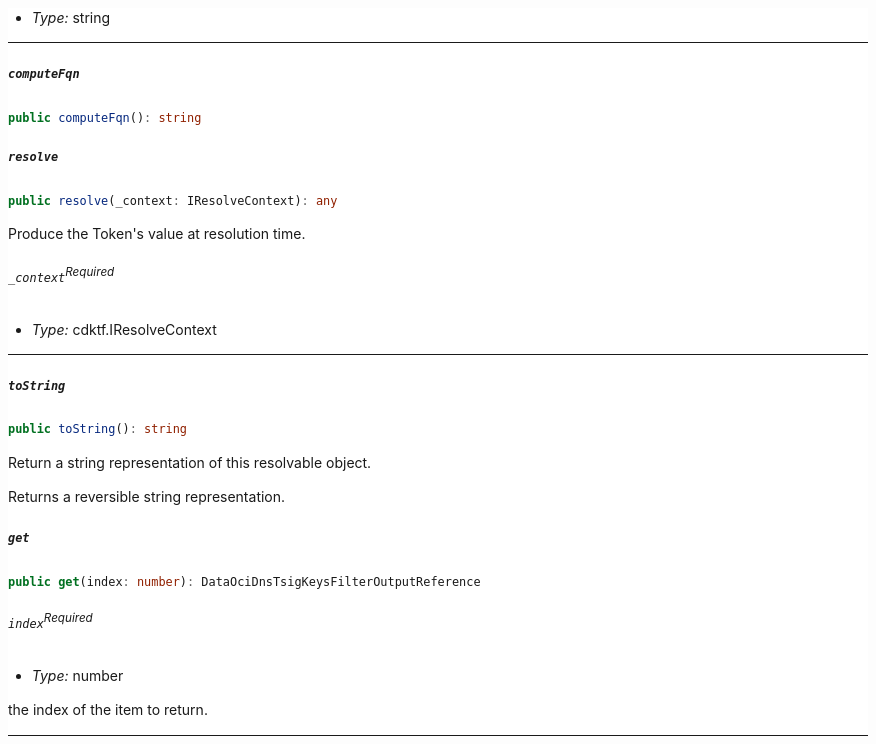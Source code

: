 - *Type:* string

---

##### `computeFqn` <a name="computeFqn" id="rhizo-co-terraform-provider-oci.dataOciDnsTsigKeys.DataOciDnsTsigKeysFilterList.computeFqn"></a>

```typescript
public computeFqn(): string
```

##### `resolve` <a name="resolve" id="rhizo-co-terraform-provider-oci.dataOciDnsTsigKeys.DataOciDnsTsigKeysFilterList.resolve"></a>

```typescript
public resolve(_context: IResolveContext): any
```

Produce the Token's value at resolution time.

###### `_context`<sup>Required</sup> <a name="_context" id="rhizo-co-terraform-provider-oci.dataOciDnsTsigKeys.DataOciDnsTsigKeysFilterList.resolve.parameter._context"></a>

- *Type:* cdktf.IResolveContext

---

##### `toString` <a name="toString" id="rhizo-co-terraform-provider-oci.dataOciDnsTsigKeys.DataOciDnsTsigKeysFilterList.toString"></a>

```typescript
public toString(): string
```

Return a string representation of this resolvable object.

Returns a reversible string representation.

##### `get` <a name="get" id="rhizo-co-terraform-provider-oci.dataOciDnsTsigKeys.DataOciDnsTsigKeysFilterList.get"></a>

```typescript
public get(index: number): DataOciDnsTsigKeysFilterOutputReference
```

###### `index`<sup>Required</sup> <a name="index" id="rhizo-co-terraform-provider-oci.dataOciDnsTsigKeys.DataOciDnsTsigKeysFilterList.get.parameter.index"></a>

- *Type:* number

the index of the item to return.

---
